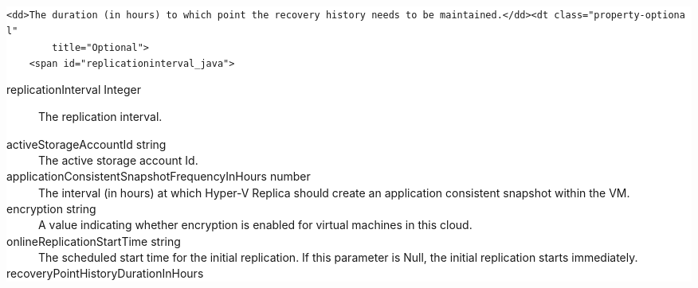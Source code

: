     <dd>The duration (in hours) to which point the recovery history needs to be maintained.</dd><dt class="property-optional"
            title="Optional">
        <span id="replicationinterval_java">
<a data-swiftype-name="resource-property" data-swiftype-type="text" href="#replicationinterval_java" style="color: inherit; text-decoration: inherit;">replication<wbr>Interval</a>
</span>
        <span class="property-indicator"></span>
        <span class="property-type">Integer</span>
    </dt>
    <dd>The replication interval.</dd></dl>
</pulumi-choosable>
</div>

<div>
<pulumi-choosable type="language" values="javascript,typescript">
<dl class="resources-properties"><dt class="property-optional"
            title="Optional">
        <span id="activestorageaccountid_nodejs">
<a data-swiftype-name="resource-property" data-swiftype-type="text" href="#activestorageaccountid_nodejs" style="color: inherit; text-decoration: inherit;">active<wbr>Storage<wbr>Account<wbr>Id</a>
</span>
        <span class="property-indicator"></span>
        <span class="property-type">string</span>
    </dt>
    <dd>The active storage account Id.</dd><dt class="property-optional"
            title="Optional">
        <span id="applicationconsistentsnapshotfrequencyinhours_nodejs">
<a data-swiftype-name="resource-property" data-swiftype-type="text" href="#applicationconsistentsnapshotfrequencyinhours_nodejs" style="color: inherit; text-decoration: inherit;">application<wbr>Consistent<wbr>Snapshot<wbr>Frequency<wbr>In<wbr>Hours</a>
</span>
        <span class="property-indicator"></span>
        <span class="property-type">number</span>
    </dt>
    <dd>The interval (in hours) at which Hyper-V Replica should create an application consistent snapshot within the VM.</dd><dt class="property-optional"
            title="Optional">
        <span id="encryption_nodejs">
<a data-swiftype-name="resource-property" data-swiftype-type="text" href="#encryption_nodejs" style="color: inherit; text-decoration: inherit;">encryption</a>
</span>
        <span class="property-indicator"></span>
        <span class="property-type">string</span>
    </dt>
    <dd>A value indicating whether encryption is enabled for virtual machines in this cloud.</dd><dt class="property-optional"
            title="Optional">
        <span id="onlinereplicationstarttime_nodejs">
<a data-swiftype-name="resource-property" data-swiftype-type="text" href="#onlinereplicationstarttime_nodejs" style="color: inherit; text-decoration: inherit;">online<wbr>Replication<wbr>Start<wbr>Time</a>
</span>
        <span class="property-indicator"></span>
        <span class="property-type">string</span>
    </dt>
    <dd>The scheduled start time for the initial replication. If this parameter is Null, the initial replication starts immediately.</dd><dt class="property-optional"
            title="Optional">
        <span id="recoverypointhistorydurationinhours_nodejs">
<a data-swiftype-name="resource-property" data-swiftype-type="text" href="#recoverypointhistorydurationinhours_nodejs" style="color: inherit; text-decoration: inherit;">recovery<wbr>Point<wbr>History<wbr>Duration<wbr>In<wbr>Hours</a>
</span>